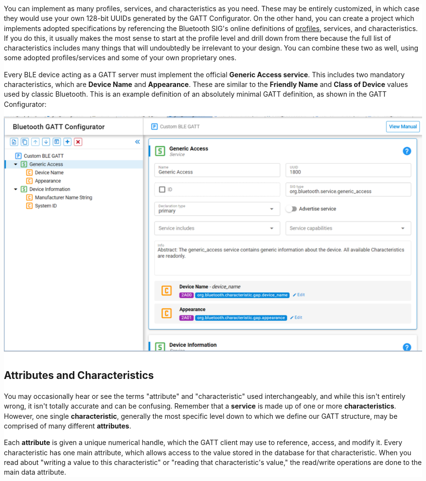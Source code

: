 You can implement as many profiles, services, and characteristics as you need. These may be entirely customized, in which case they would use your own 128-bit UUIDs generated by the GATT Configurator. On the other hand, you can create a project which implements adopted specifications by referencing the Bluetooth SIG's online definitions of [profiles](https://www.bluetooth.com/specifications/gatt), services, and characteristics. If you do this, it usually makes the most sense to start at the profile level and drill down from there because the full list of characteristics includes many things that will undoubtedly be irrelevant to your design. You can combine these two as well, using some adopted profiles/services and some of your own proprietary ones.

Every BLE device acting as a GATT server must implement the official **Generic Access service**. This includes two mandatory characteristics, which are **Device Name** and **Appearance**. These are similar to the **Friendly Name** and **Class of Device** values used by classic Bluetooth. This is an example definition of an absolutely minimal GATT definition, as shown in the GATT Configurator:

![Simplicity Studio GATT Configurator](resources/sstudio-bt-conf.png?darkModeUrl=resources/sstudio-bt-conf.png)

## Attributes and Characteristics

You may occasionally hear or see the terms "attribute" and "characteristic" used interchangeably, and while this isn't entirely wrong, it isn't totally accurate and can be confusing. Remember that a **service** is made up of one or more **characteristics**. However, one single **characteristic**, generally the most specific level down to which we define our GATT structure, may be comprised of many different **attributes**.

Each **attribute** is given a unique numerical handle, which the GATT client may use to reference, access, and modify it. Every characteristic has one main attribute, which allows access to the value stored in the database for that characteristic. When you read about "writing a value to this characteristic" or "reading that characteristic's value," the read/write operations are done to the main data attribute.
